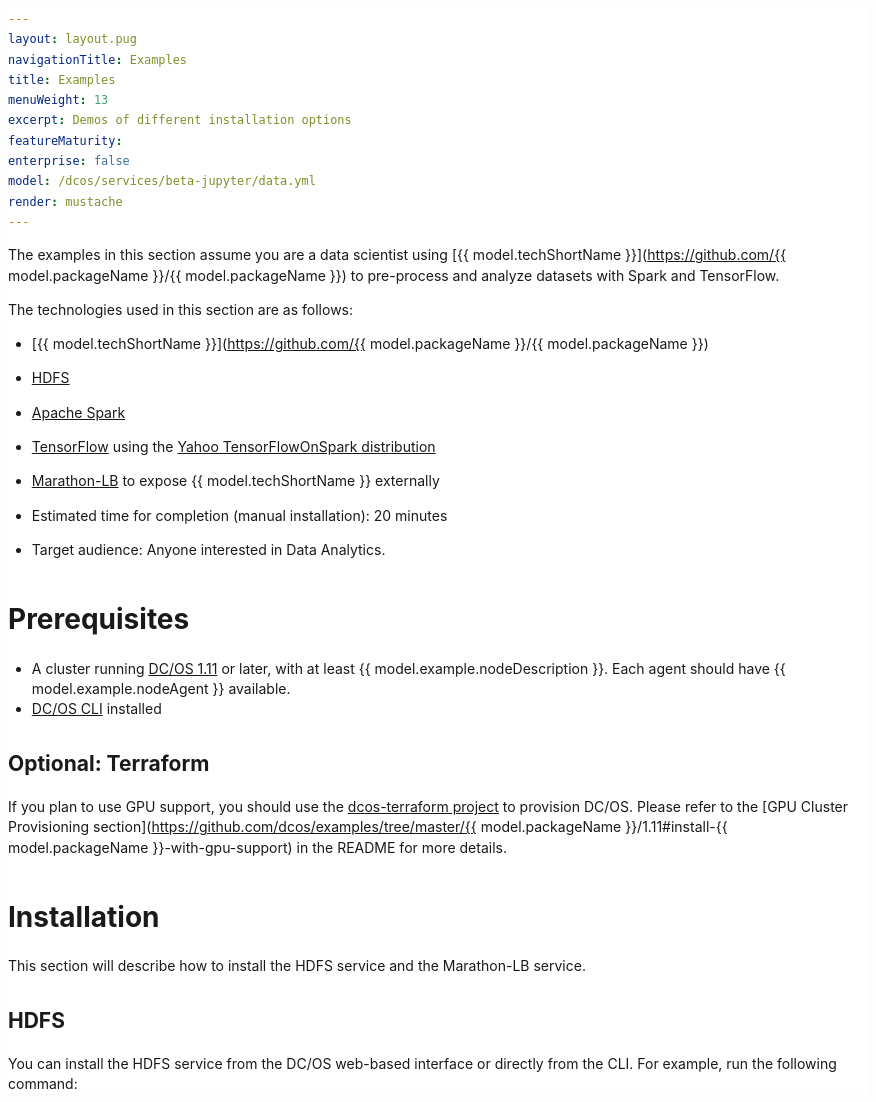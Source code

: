 ```yaml
---
layout: layout.pug
navigationTitle: Examples
title: Examples
menuWeight: 13
excerpt: Demos of different installation options
featureMaturity:
enterprise: false
model: /dcos/services/beta-jupyter/data.yml
render: mustache
---
```


The examples in this section assume you are a data scientist using [{{ model.techShortName }}](https://github.com/{{ model.packageName }}/{{ model.packageName }}) to pre-process and analyze datasets with Spark and TensorFlow.

The technologies used in this section are as follows:

- [{{ model.techShortName }}](https://github.com/{{ model.packageName }}/{{ model.packageName }})
- [HDFS](https://hadoop.apache.org/docs/r1.2.1/hdfs_user_guide.html)
- [Apache Spark](https://spark.apache.org/)
- [TensorFlow](https://www.tensorflow.org/) using the [Yahoo TensorFlowOnSpark distribution](https://github.com/yahoo/TensorFlowOnSpark)
- [Marathon-LB](https://docs.mesosphere.com/services/marathon-lb/) to expose {{ model.techShortName }} externally


- Estimated time for completion (manual installation): 20 minutes
- Target audience: Anyone interested in Data Analytics.

# Prerequisites
- A cluster running [DC/OS 1.11](https://dcos.io/releases/) or later,  with at least {{ model.example.nodeDescription }}. Each agent should have {{ model.example.nodeAgent }} available. 
- [DC/OS CLI](https://docs.mesosphere.com/latest/cli/install/) installed

## Optional: Terraform
If you plan to use GPU support, you should use the [dcos-terraform project](https://github.com/dcos/terraform-dcos/blob/master/aws/README.md#adding-gpu-private-agents) to provision DC/OS. Please refer to the [GPU Cluster Provisioning section](https://github.com/dcos/examples/tree/master/{{ model.packageName }}/1.11#install-{{ model.packageName }}-with-gpu-support) in the README for more details.

# Installation
This section will describe how to install the HDFS service and the Marathon-LB service.

## HDFS

You can install the HDFS service from the DC/OS web-based interface or directly from the CLI. For example, run the following command:
